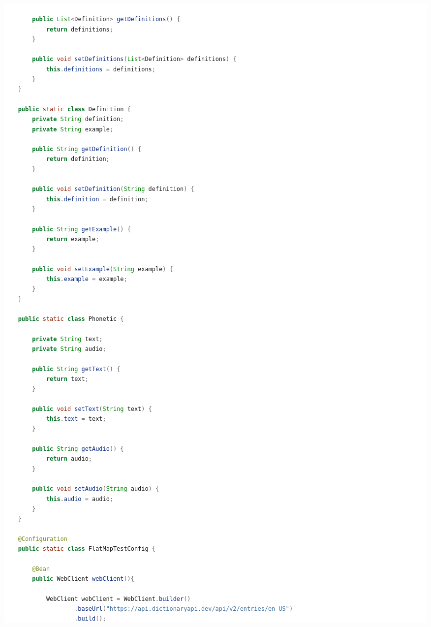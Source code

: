 ```java

        public List<Definition> getDefinitions() {
            return definitions;
        }

        public void setDefinitions(List<Definition> definitions) {
            this.definitions = definitions;
        }
    }

    public static class Definition {
        private String definition;
        private String example;

        public String getDefinition() {
            return definition;
        }

        public void setDefinition(String definition) {
            this.definition = definition;
        }

        public String getExample() {
            return example;
        }

        public void setExample(String example) {
            this.example = example;
        }
    }

    public static class Phonetic {

        private String text;
        private String audio;

        public String getText() {
            return text;
        }

        public void setText(String text) {
            this.text = text;
        }

        public String getAudio() {
            return audio;
        }

        public void setAudio(String audio) {
            this.audio = audio;
        }
    }

    @Configuration
    public static class FlatMapTestConfig {

        @Bean
        public WebClient webClient(){

            WebClient webClient = WebClient.builder()
                    .baseUrl("https://api.dictionaryapi.dev/api/v2/entries/en_US")
                    .build();

```